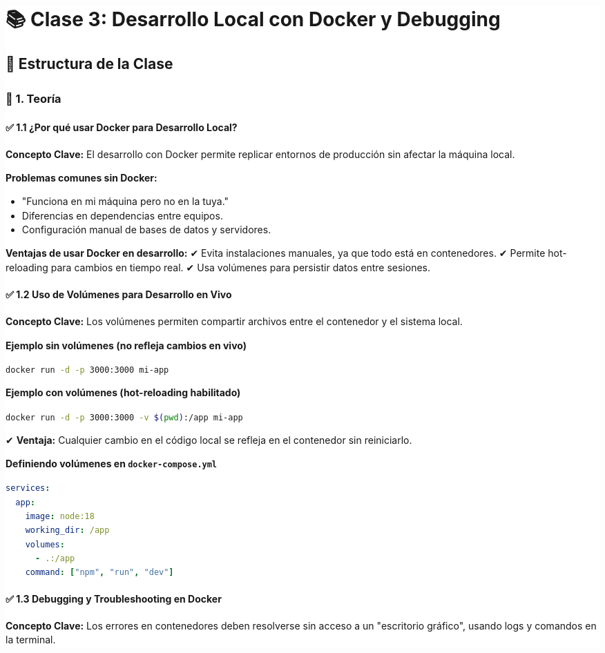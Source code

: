 # 📚 Clase 3: Desarrollo Local con Docker y Debugging

## 🔹 Estructura de la Clase

### 🔸 1. Teoría

#### ✅ 1.1 ¿Por qué usar Docker para Desarrollo Local?

**Concepto Clave:**
El desarrollo con Docker permite replicar entornos de producción sin afectar la máquina local.

**Problemas comunes sin Docker:**
- "Funciona en mi máquina pero no en la tuya."
- Diferencias en dependencias entre equipos.
- Configuración manual de bases de datos y servidores.

**Ventajas de usar Docker en desarrollo:**
✔ Evita instalaciones manuales, ya que todo está en contenedores.
✔ Permite hot-reloading para cambios en tiempo real.
✔ Usa volúmenes para persistir datos entre sesiones.

#### ✅ 1.2 Uso de Volúmenes para Desarrollo en Vivo

**Concepto Clave:**
Los volúmenes permiten compartir archivos entre el contenedor y el sistema local.

**Ejemplo sin volúmenes (no refleja cambios en vivo)**
```sh
docker run -d -p 3000:3000 mi-app
```

**Ejemplo con volúmenes (hot-reloading habilitado)**
```sh
docker run -d -p 3000:3000 -v $(pwd):/app mi-app
```

✔ **Ventaja:** Cualquier cambio en el código local se refleja en el contenedor sin reiniciarlo.

**Definiendo volúmenes en `docker-compose.yml`**
```yaml
services:
  app:
    image: node:18
    working_dir: /app
    volumes:
      - .:/app
    command: ["npm", "run", "dev"]
```

#### ✅ 1.3 Debugging y Troubleshooting en Docker

**Concepto Clave:**
Los errores en contenedores deben resolverse sin acceso a un "escritorio gráfico", usando logs y comandos en la terminal.
